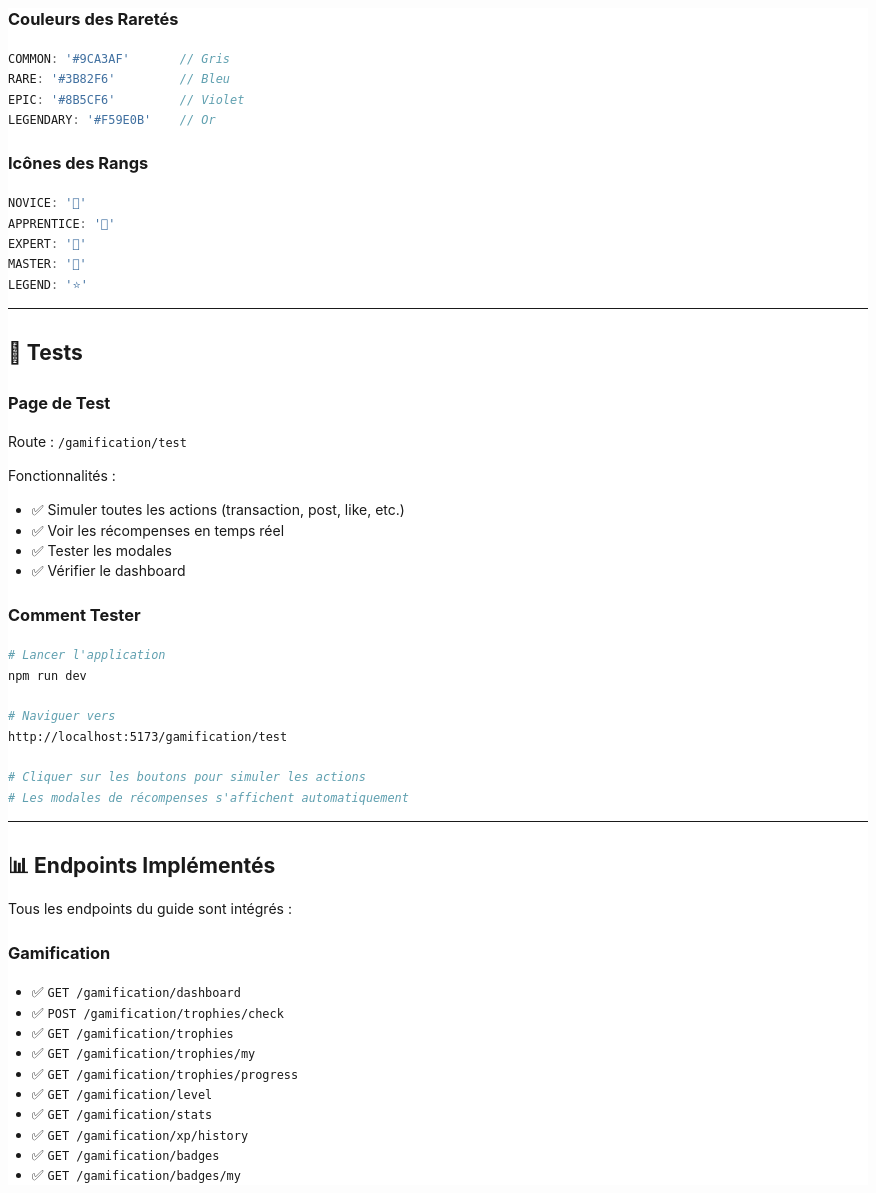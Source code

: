 ### Couleurs des Raretés
```typescript
COMMON: '#9CA3AF'       // Gris
RARE: '#3B82F6'         // Bleu
EPIC: '#8B5CF6'         // Violet
LEGENDARY: '#F59E0B'    // Or
```

### Icônes des Rangs
```typescript
NOVICE: '🌱'
APPRENTICE: '🥈'
EXPERT: '🏅'
MASTER: '👑'
LEGEND: '⭐'
```

---

## 🧪 Tests

### Page de Test
Route : `/gamification/test`

Fonctionnalités :
- ✅ Simuler toutes les actions (transaction, post, like, etc.)
- ✅ Voir les récompenses en temps réel
- ✅ Tester les modales
- ✅ Vérifier le dashboard

### Comment Tester
```bash
# Lancer l'application
npm run dev

# Naviguer vers
http://localhost:5173/gamification/test

# Cliquer sur les boutons pour simuler les actions
# Les modales de récompenses s'affichent automatiquement
```

---

## 📊 Endpoints Implémentés

Tous les endpoints du guide sont intégrés :

### Gamification
- ✅ `GET /gamification/dashboard`
- ✅ `POST /gamification/trophies/check`
- ✅ `GET /gamification/trophies`
- ✅ `GET /gamification/trophies/my`
- ✅ `GET /gamification/trophies/progress`
- ✅ `GET /gamification/level`
- ✅ `GET /gamification/stats`
- ✅ `GET /gamification/xp/history`
- ✅ `GET /gamification/badges`
- ✅ `GET /gamification/badges/my`

